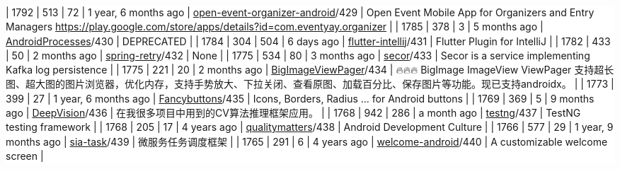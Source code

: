 | 1792 | 513 | 72 | 1 year, 6 months ago | [open-event-organizer-android](https://github.com/fossasia/open-event-organizer-android)/429 | Open Event Mobile App for Organizers and Entry Managers https://play.google.com/store/apps/details?id=com.eventyay.organizer |
| 1785 | 378 | 3 | 5 months ago | [AndroidProcesses](https://github.com/jaredrummler/AndroidProcesses)/430 | DEPRECATED |
| 1784 | 304 | 504 | 6 days ago | [flutter-intellij](https://github.com/flutter/flutter-intellij)/431 | Flutter Plugin for IntelliJ |
| 1782 | 433 | 50 | 2 months ago | [spring-retry](https://github.com/spring-projects/spring-retry)/432 | None |
| 1775 | 534 | 80 | 3 months ago | [secor](https://github.com/pinterest/secor)/433 | Secor is a service implementing Kafka log persistence |
| 1775 | 221 | 20 | 2 months ago | [BigImageViewPager](https://github.com/SherlockGougou/BigImageViewPager)/434 | 🔥🔥🔥 BigImage ImageView ViewPager 支持超长图、超大图的图片浏览器，优化内存，支持手势放大、下拉关闭、查看原图、加载百分比、保存图片等功能。现已支持androidx。 |
| 1773 | 399 | 27 | 1 year, 6 months ago | [Fancybuttons](https://github.com/medyo/Fancybuttons)/435 | Icons, Borders, Radius ... for Android buttons |
| 1769 | 369 | 5 | 9 months ago | [DeepVision](https://github.com/peng-zhihui/DeepVision)/436 | 在我很多项目中用到的CV算法推理框架应用。 |
| 1768 | 942 | 286 | a month ago | [testng](https://github.com/cbeust/testng)/437 | TestNG testing framework |
| 1768 | 205 | 17 | 4 years ago | [qualitymatters](https://github.com/artem-zinnatullin/qualitymatters)/438 | Android Development Culture |
| 1766 | 577 | 29 | 1 year, 9 months ago | [sia-task](https://github.com/siaorg/sia-task)/439 | 微服务任务调度框架 |
| 1765 | 291 | 6 | 4 years ago | [welcome-android](https://github.com/stephentuso/welcome-android)/440 | A customizable welcome screen |
